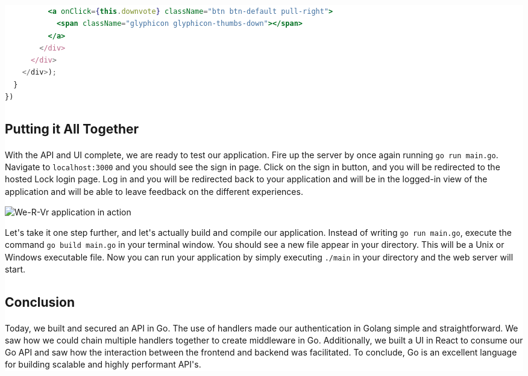 ```jsx
          <a onClick={this.downvote} className="btn btn-default pull-right">
            <span className="glyphicon glyphicon-thumbs-down"></span>
          </a>
        </div>
      </div>
    </div>);
  }
})
```

## Putting it All Together

With the API and UI complete, we are ready to test our application. Fire up the server by once again running `go run main.go`.  Navigate to `localhost:3000` and you should see the sign in page. Click on the sign in button, and you will be redirected to the hosted Lock login page. Log in and you will be redirected back to your application and will be in the logged-in view of the application and will be able to leave feedback on the different experiences.

![We-R-Vr application in action](https://cdn2.auth0.com/blog/go-auth/we-r-vr-final.png)

Let's take it one step further, and let's actually build and compile our application. Instead of writing `go run main.go`, execute the command `go build main.go` in your terminal window. You should see a new file appear in your directory. This will be a Unix or Windows executable file. Now you can run your application by simply executing `./main` in your directory and the web server will start.

## Conclusion

Today, we built and secured an API in Go. The use of handlers made our authentication in Golang simple and straightforward. We saw how we could chain multiple handlers together to create middleware in Go. Additionally, we built a UI in React to consume our Go API and saw how the interaction between the frontend and backend was facilitated. To conclude, Go is an excellent language for building scalable and highly performant API's.
